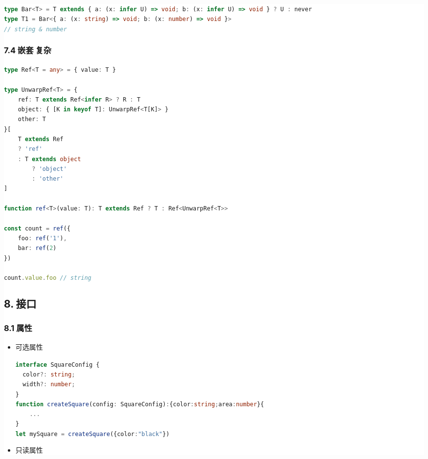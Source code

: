 ```typescript
type Bar<T> = T extends { a: (x: infer U) => void; b: (x: infer U) => void } ? U : never
type T1 = Bar<{ a: (x: string) => void; b: (x: number) => void }>  
// string & number 
```

### 7.4 嵌套 复杂

```typescript
type Ref<T = any> = { value: T }

type UnwarpRef<T> = {
    ref: T extends Ref<infer R> ? R : T
    object: { [K in keyof T]: UnwarpRef<T[K]> }
    other: T
}[
	T extends Ref
	? 'ref'
	: T extends object
		? 'object'
		: 'other'
]

function ref<T>(value: T): T extends Ref ? T : Ref<UnwarpRef<T>>

const count = ref({
    foo: ref('1'),
    bar: ref(2)
})

count.value.foo // string
```



## 8. 接口

### 8.1 属性

- 可选属性

  ```typescript
  interface SquareConfig {
  	color?: string;
    width?: number;
  }
  function createSquare(config: SquareConfig):{color:string;area:number}{
      ...
  }
  let mySquare = createSquare({color:"black"})
  ```

- 只读属性


  [key: number]: number;
  [key: number]: string;
  [key: number]: number;